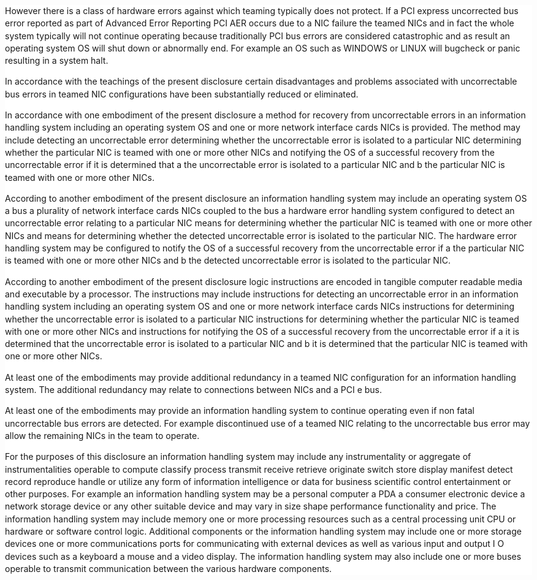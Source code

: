 However there is a class of hardware errors against which teaming typically does not protect. If a PCI express uncorrected bus error reported as part of Advanced Error Reporting PCI AER occurs due to a NIC failure the teamed NICs and in fact the whole system typically will not continue operating because traditionally PCI bus errors are considered catastrophic and as result an operating system OS will shut down or abnormally end. For example an OS such as WINDOWS or LINUX will bugcheck or panic resulting in a system halt.

In accordance with the teachings of the present disclosure certain disadvantages and problems associated with uncorrectable bus errors in teamed NIC configurations have been substantially reduced or eliminated.

In accordance with one embodiment of the present disclosure a method for recovery from uncorrectable errors in an information handling system including an operating system OS and one or more network interface cards NICs is provided. The method may include detecting an uncorrectable error determining whether the uncorrectable error is isolated to a particular NIC determining whether the particular NIC is teamed with one or more other NICs and notifying the OS of a successful recovery from the uncorrectable error if it is determined that a the uncorrectable error is isolated to a particular NIC and b the particular NIC is teamed with one or more other NICs.

According to another embodiment of the present disclosure an information handling system may include an operating system OS a bus a plurality of network interface cards NICs coupled to the bus a hardware error handling system configured to detect an uncorrectable error relating to a particular NIC means for determining whether the particular NIC is teamed with one or more other NICs and means for determining whether the detected uncorrectable error is isolated to the particular NIC. The hardware error handling system may be configured to notify the OS of a successful recovery from the uncorrectable error if a the particular NIC is teamed with one or more other NICs and b the detected uncorrectable error is isolated to the particular NIC.

According to another embodiment of the present disclosure logic instructions are encoded in tangible computer readable media and executable by a processor. The instructions may include instructions for detecting an uncorrectable error in an information handling system including an operating system OS and one or more network interface cards NICs instructions for determining whether the uncorrectable error is isolated to a particular NIC instructions for determining whether the particular NIC is teamed with one or more other NICs and instructions for notifying the OS of a successful recovery from the uncorrectable error if a it is determined that the uncorrectable error is isolated to a particular NIC and b it is determined that the particular NIC is teamed with one or more other NICs.

At least one of the embodiments may provide additional redundancy in a teamed NIC configuration for an information handling system. The additional redundancy may relate to connections between NICs and a PCI e bus.

At least one of the embodiments may provide an information handling system to continue operating even if non fatal uncorrectable bus errors are detected. For example discontinued use of a teamed NIC relating to the uncorrectable bus error may allow the remaining NICs in the team to operate.

For the purposes of this disclosure an information handling system may include any instrumentality or aggregate of instrumentalities operable to compute classify process transmit receive retrieve originate switch store display manifest detect record reproduce handle or utilize any form of information intelligence or data for business scientific control entertainment or other purposes. For example an information handling system may be a personal computer a PDA a consumer electronic device a network storage device or any other suitable device and may vary in size shape performance functionality and price. The information handling system may include memory one or more processing resources such as a central processing unit CPU or hardware or software control logic. Additional components or the information handling system may include one or more storage devices one or more communications ports for communicating with external devices as well as various input and output I O devices such as a keyboard a mouse and a video display. The information handling system may also include one or more buses operable to transmit communication between the various hardware components.
